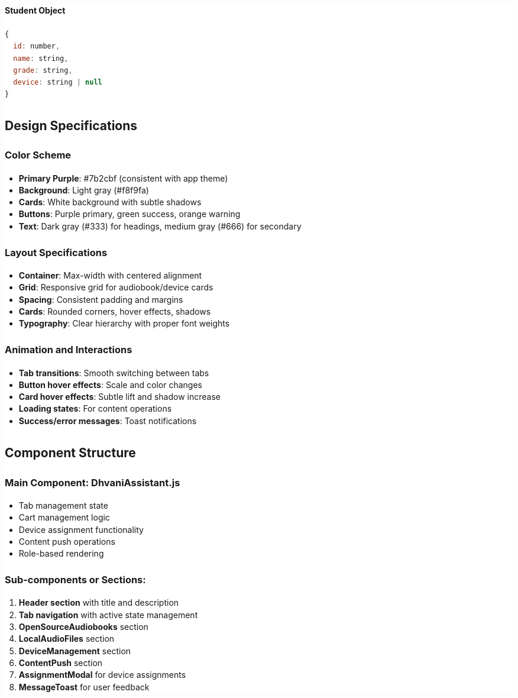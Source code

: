 #### Student Object
```javascript
{
  id: number,
  name: string,
  grade: string,
  device: string | null
}
```

## Design Specifications

### Color Scheme
- **Primary Purple**: #7b2cbf (consistent with app theme)
- **Background**: Light gray (#f8f9fa)
- **Cards**: White background with subtle shadows
- **Buttons**: Purple primary, green success, orange warning
- **Text**: Dark gray (#333) for headings, medium gray (#666) for secondary

### Layout Specifications
- **Container**: Max-width with centered alignment
- **Grid**: Responsive grid for audiobook/device cards
- **Spacing**: Consistent padding and margins
- **Cards**: Rounded corners, hover effects, shadows
- **Typography**: Clear hierarchy with proper font weights

### Animation and Interactions
- **Tab transitions**: Smooth switching between tabs
- **Button hover effects**: Scale and color changes
- **Card hover effects**: Subtle lift and shadow increase
- **Loading states**: For content operations
- **Success/error messages**: Toast notifications

## Component Structure

### Main Component: DhvaniAssistant.js
- Tab management state
- Cart management logic
- Device assignment functionality
- Content push operations
- Role-based rendering

### Sub-components or Sections:
1. **Header section** with title and description
2. **Tab navigation** with active state management
3. **OpenSourceAudiobooks** section
4. **LocalAudioFiles** section
5. **DeviceManagement** section
6. **ContentPush** section
7. **AssignmentModal** for device assignments
8. **MessageToast** for user feedback
